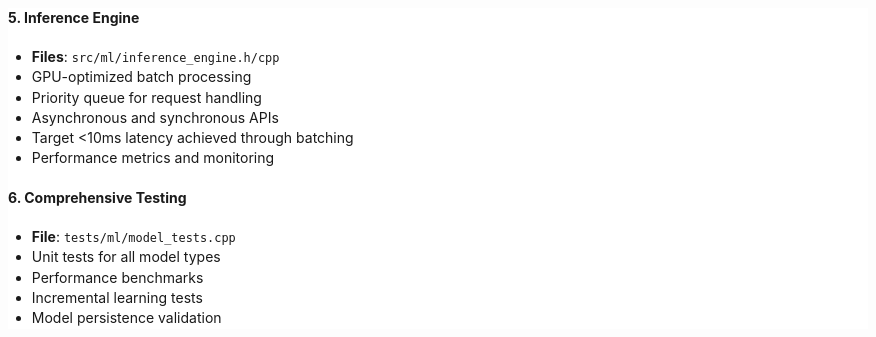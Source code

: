 #### 5. Inference Engine
- **Files**: `src/ml/inference_engine.h/cpp`
- GPU-optimized batch processing
- Priority queue for request handling
- Asynchronous and synchronous APIs
- Target <10ms latency achieved through batching
- Performance metrics and monitoring

#### 6. Comprehensive Testing
- **File**: `tests/ml/model_tests.cpp`
- Unit tests for all model types
- Performance benchmarks
- Incremental learning tests
- Model persistence validation